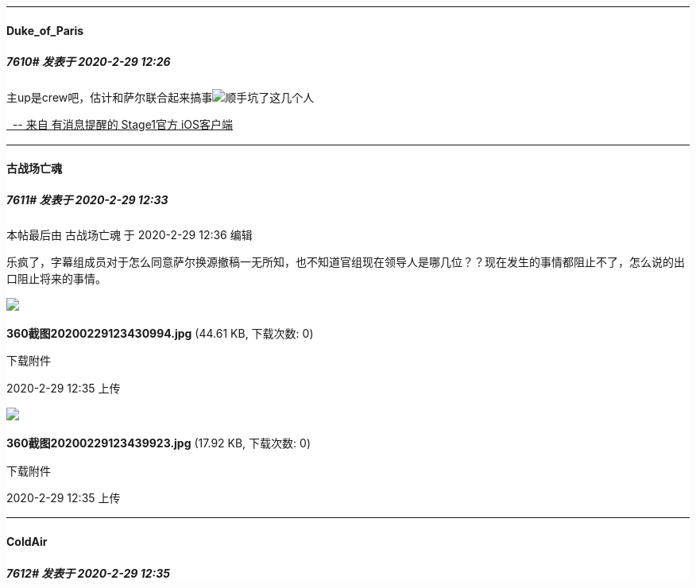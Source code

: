 



-----

####  Duke_of_Paris  
##### 7610#       发表于 2020-2-29 12:26




主up是crew吧，估计和萨尔联合起来搞事<img src="https://static.saraba1st.com/image/smiley/face2017/043.png" referrerpolicy="no-referrer">顺手坑了这几个人

[  -- 来自 有消息提醒的 Stage1官方 iOS客户端](https://itunes.apple.com/fi/app/saraba1st/id1221237470?mt=8)







-----

####  古战场亡魂  
##### 7611#       发表于 2020-2-29 12:33



 本帖最后由 古战场亡魂 于 2020-2-29 12:36 编辑 

乐疯了，字幕组成员对于怎么同意萨尔换源撤稿一无所知，也不知道官组现在领导人是哪几位？？现在发生的事情都阻止不了，怎么说的出口阻止将来的事情。

<img src="https://img.saraba1st.com/forum/202002/29/123527icdyes6r5r3ryecx.jpg" referrerpolicy="no-referrer">


<strong>360截图20200229123430994.jpg</strong> (44.61 KB, 下载次数: 0)

下载附件

2020-2-29 12:35 上传





<img src="https://img.saraba1st.com/forum/202002/29/123527tr16kkrpr11316pb.jpg" referrerpolicy="no-referrer">


<strong>360截图20200229123439923.jpg</strong> (17.92 KB, 下载次数: 0)

下载附件

2020-2-29 12:35 上传












-----

####  ColdAir  
##### 7612#       发表于 2020-2-29 12:35
